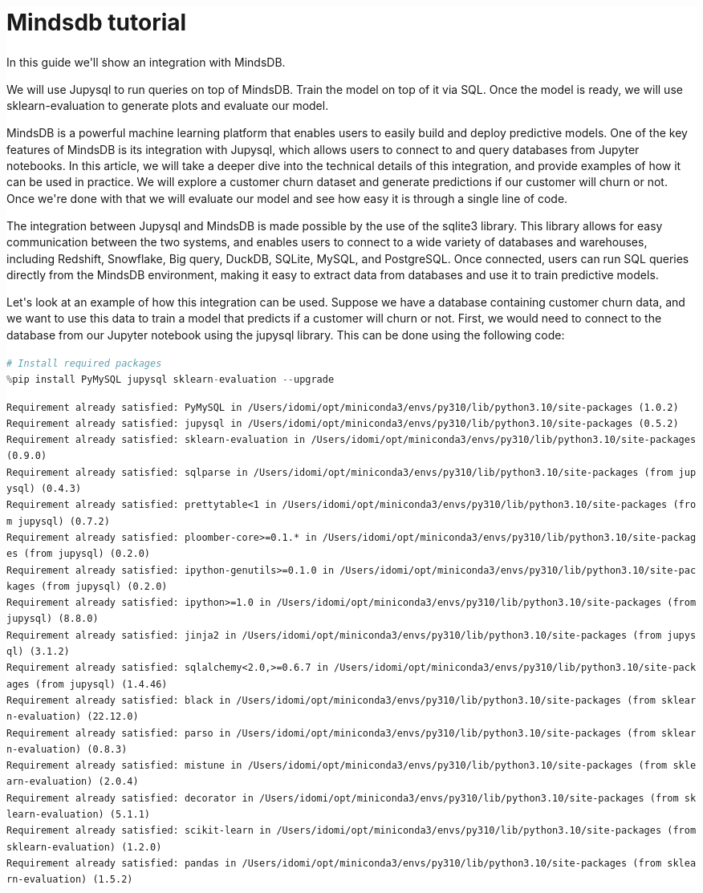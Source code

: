 # Mindsdb tutorial
In this guide we'll show an integration with MindsDB.

We will use Jupysql to run queries on top of MindsDB.
Train the model on top of it via SQL.
Once the model is ready, we will use sklearn-evaluation to generate plots and evaluate our model.

MindsDB is a powerful machine learning platform that enables users to easily build and deploy predictive models. One of the key features of MindsDB is its integration with Jupysql, which allows users to connect to and query databases from Jupyter notebooks. In this article, we will take a deeper dive into the technical details of this integration, and provide examples of how it can be used in practice. We will explore a customer churn dataset and generate predictions if our customer will churn or not. Once we're done with that we will evaluate our model and see how easy it is through a single line of code.

The integration between Jupysql and MindsDB is made possible by the use of the sqlite3 library. This library allows for easy communication between the two systems, and enables users to connect to a wide variety of databases and warehouses, including Redshift, Snowflake, Big query, DuckDB, SQLite, MySQL, and PostgreSQL. Once connected, users can run SQL queries directly from the MindsDB environment, making it easy to extract data from databases and use it to train predictive models.

Let's look at an example of how this integration can be used. Suppose we have a database containing customer churn data, and we want to use this data to train a model that predicts if a customer will churn or not. First, we would need to connect to the database from our Jupyter notebook using the jupysql library. This can be done using the following code:



```python
# Install required packages
%pip install PyMySQL jupysql sklearn-evaluation --upgrade
```

    Requirement already satisfied: PyMySQL in /Users/idomi/opt/miniconda3/envs/py310/lib/python3.10/site-packages (1.0.2)
    Requirement already satisfied: jupysql in /Users/idomi/opt/miniconda3/envs/py310/lib/python3.10/site-packages (0.5.2)
    Requirement already satisfied: sklearn-evaluation in /Users/idomi/opt/miniconda3/envs/py310/lib/python3.10/site-packages (0.9.0)
    Requirement already satisfied: sqlparse in /Users/idomi/opt/miniconda3/envs/py310/lib/python3.10/site-packages (from jupysql) (0.4.3)
    Requirement already satisfied: prettytable<1 in /Users/idomi/opt/miniconda3/envs/py310/lib/python3.10/site-packages (from jupysql) (0.7.2)
    Requirement already satisfied: ploomber-core>=0.1.* in /Users/idomi/opt/miniconda3/envs/py310/lib/python3.10/site-packages (from jupysql) (0.2.0)
    Requirement already satisfied: ipython-genutils>=0.1.0 in /Users/idomi/opt/miniconda3/envs/py310/lib/python3.10/site-packages (from jupysql) (0.2.0)
    Requirement already satisfied: ipython>=1.0 in /Users/idomi/opt/miniconda3/envs/py310/lib/python3.10/site-packages (from jupysql) (8.8.0)
    Requirement already satisfied: jinja2 in /Users/idomi/opt/miniconda3/envs/py310/lib/python3.10/site-packages (from jupysql) (3.1.2)
    Requirement already satisfied: sqlalchemy<2.0,>=0.6.7 in /Users/idomi/opt/miniconda3/envs/py310/lib/python3.10/site-packages (from jupysql) (1.4.46)
    Requirement already satisfied: black in /Users/idomi/opt/miniconda3/envs/py310/lib/python3.10/site-packages (from sklearn-evaluation) (22.12.0)
    Requirement already satisfied: parso in /Users/idomi/opt/miniconda3/envs/py310/lib/python3.10/site-packages (from sklearn-evaluation) (0.8.3)
    Requirement already satisfied: mistune in /Users/idomi/opt/miniconda3/envs/py310/lib/python3.10/site-packages (from sklearn-evaluation) (2.0.4)
    Requirement already satisfied: decorator in /Users/idomi/opt/miniconda3/envs/py310/lib/python3.10/site-packages (from sklearn-evaluation) (5.1.1)
    Requirement already satisfied: scikit-learn in /Users/idomi/opt/miniconda3/envs/py310/lib/python3.10/site-packages (from sklearn-evaluation) (1.2.0)
    Requirement already satisfied: pandas in /Users/idomi/opt/miniconda3/envs/py310/lib/python3.10/site-packages (from sklearn-evaluation) (1.5.2)
